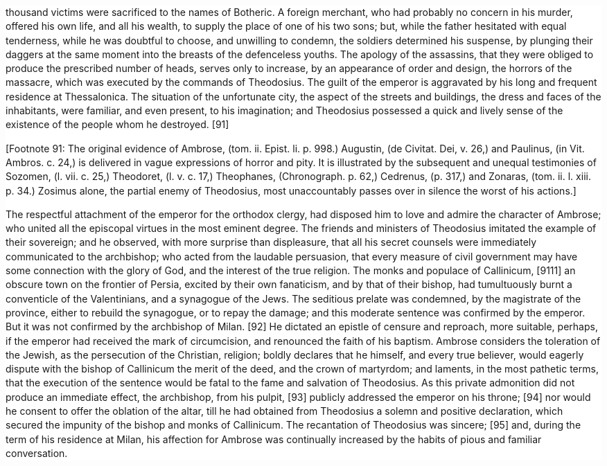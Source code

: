 thousand victims were sacrificed to the names of Botheric. A foreign
merchant, who had probably no concern in his murder, offered his own
life, and all his wealth, to supply the place of one of his two sons;
but, while the father hesitated with equal tenderness, while he was
doubtful to choose, and unwilling to condemn, the soldiers determined
his suspense, by plunging their daggers at the same moment into the
breasts of the defenceless youths. The apology of the assassins, that
they were obliged to produce the prescribed number of heads, serves only
to increase, by an appearance of order and design, the horrors of the
massacre, which was executed by the commands of Theodosius. The guilt
of the emperor is aggravated by his long and frequent residence at
Thessalonica. The situation of the unfortunate city, the aspect of the
streets and buildings, the dress and faces of the inhabitants, were
familiar, and even present, to his imagination; and Theodosius possessed
a quick and lively sense of the existence of the people whom he
destroyed. [91]

[Footnote 91: The original evidence of Ambrose, (tom. ii. Epist. li. p.
998.) Augustin, (de Civitat. Dei, v. 26,) and Paulinus, (in Vit. Ambros.
c. 24,) is delivered in vague expressions of horror and pity. It is
illustrated by the subsequent and unequal testimonies of Sozomen, (l.
vii. c. 25,) Theodoret, (l. v. c. 17,) Theophanes, (Chronograph. p.
62,) Cedrenus, (p. 317,) and Zonaras, (tom. ii. l. xiii. p. 34.) Zosimus
alone, the partial enemy of Theodosius, most unaccountably passes over
in silence the worst of his actions.]

The respectful attachment of the emperor for the orthodox clergy, had
disposed him to love and admire the character of Ambrose; who united
all the episcopal virtues in the most eminent degree. The friends and
ministers of Theodosius imitated the example of their sovereign; and
he observed, with more surprise than displeasure, that all his secret
counsels were immediately communicated to the archbishop; who acted from
the laudable persuasion, that every measure of civil government may
have some connection with the glory of God, and the interest of the true
religion. The monks and populace of Callinicum, [9111] an obscure town
on the frontier of Persia, excited by their own fanaticism, and by
that of their bishop, had tumultuously burnt a conventicle of the
Valentinians, and a synagogue of the Jews. The seditious prelate was
condemned, by the magistrate of the province, either to rebuild the
synagogue, or to repay the damage; and this moderate sentence was
confirmed by the emperor. But it was not confirmed by the archbishop
of Milan. [92] He dictated an epistle of censure and reproach, more
suitable, perhaps, if the emperor had received the mark of circumcision,
and renounced the faith of his baptism. Ambrose considers the toleration
of the Jewish, as the persecution of the Christian, religion; boldly
declares that he himself, and every true believer, would eagerly dispute
with the bishop of Callinicum the merit of the deed, and the crown of
martyrdom; and laments, in the most pathetic terms, that the execution
of the sentence would be fatal to the fame and salvation of Theodosius.
As this private admonition did not produce an immediate effect, the
archbishop, from his pulpit, [93] publicly addressed the emperor on his
throne; [94] nor would he consent to offer the oblation of the altar,
till he had obtained from Theodosius a solemn and positive declaration,
which secured the impunity of the bishop and monks of Callinicum. The
recantation of Theodosius was sincere; [95] and, during the term of his
residence at Milan, his affection for Ambrose was continually increased
by the habits of pious and familiar conversation.
